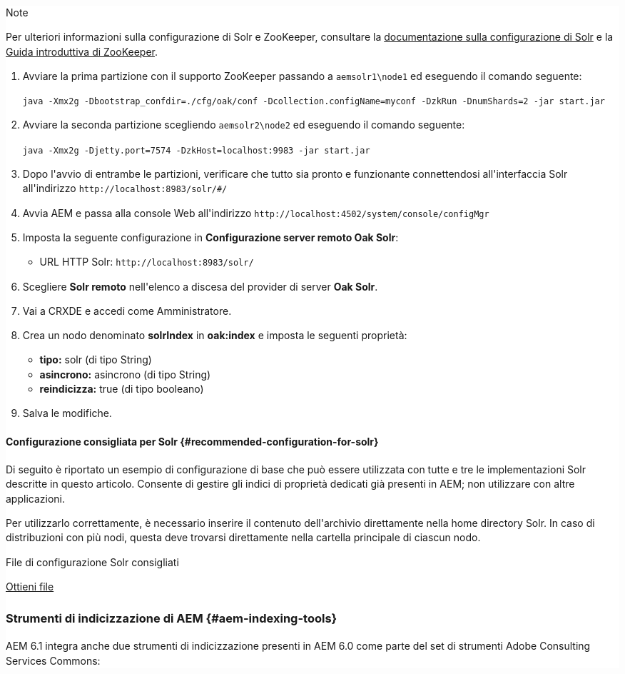    >[!NOTE]
   >
   >Per ulteriori informazioni sulla configurazione di Solr e ZooKeeper, consultare la [documentazione sulla configurazione di Solr](https://cwiki.apache.org/confluence/display/solr/ConfiguringSolr) e la [Guida introduttiva di ZooKeeper](https://zookeeper.apache.org/doc/r3.1.2/zookeeperStarted.html).

1. Avviare la prima partizione con il supporto ZooKeeper passando a `aemsolr1\node1` ed eseguendo il comando seguente:

   ```xml
   java -Xmx2g -Dbootstrap_confdir=./cfg/oak/conf -Dcollection.configName=myconf -DzkRun -DnumShards=2 -jar start.jar
   ```

1. Avviare la seconda partizione scegliendo `aemsolr2\node2` ed eseguendo il comando seguente:

   ```xml
   java -Xmx2g -Djetty.port=7574 -DzkHost=localhost:9983 -jar start.jar
   ```

1. Dopo l&#39;avvio di entrambe le partizioni, verificare che tutto sia pronto e funzionante connettendosi all&#39;interfaccia Solr all&#39;indirizzo `http://localhost:8983/solr/#/`
1. Avvia AEM e passa alla console Web all&#39;indirizzo `http://localhost:4502/system/console/configMgr`
1. Imposta la seguente configurazione in **Configurazione server remoto Oak Solr**:

   * URL HTTP Solr: `http://localhost:8983/solr/`

1. Scegliere **Solr remoto** nell&#39;elenco a discesa del provider di server **Oak Solr**.

1. Vai a CRXDE e accedi come Amministratore.
1. Crea un nodo denominato **solrIndex** in **oak:index** e imposta le seguenti proprietà:

   * **tipo:** solr (di tipo String)
   * **asincrono:** asincrono (di tipo String)
   * **reindicizza:** true (di tipo booleano)

1. Salva le modifiche.

#### Configurazione consigliata per Solr {#recommended-configuration-for-solr}

Di seguito è riportato un esempio di configurazione di base che può essere utilizzata con tutte e tre le implementazioni Solr descritte in questo articolo. Consente di gestire gli indici di proprietà dedicati già presenti in AEM; non utilizzare con altre applicazioni.

Per utilizzarlo correttamente, è necessario inserire il contenuto dell&#39;archivio direttamente nella home directory Solr. In caso di distribuzioni con più nodi, questa deve trovarsi direttamente nella cartella principale di ciascun nodo.

File di configurazione Solr consigliati

[Ottieni file](assets/recommended-conf.zip)

### Strumenti di indicizzazione di AEM {#aem-indexing-tools}

AEM 6.1 integra anche due strumenti di indicizzazione presenti in AEM 6.0 come parte del set di strumenti Adobe Consulting Services Commons:
